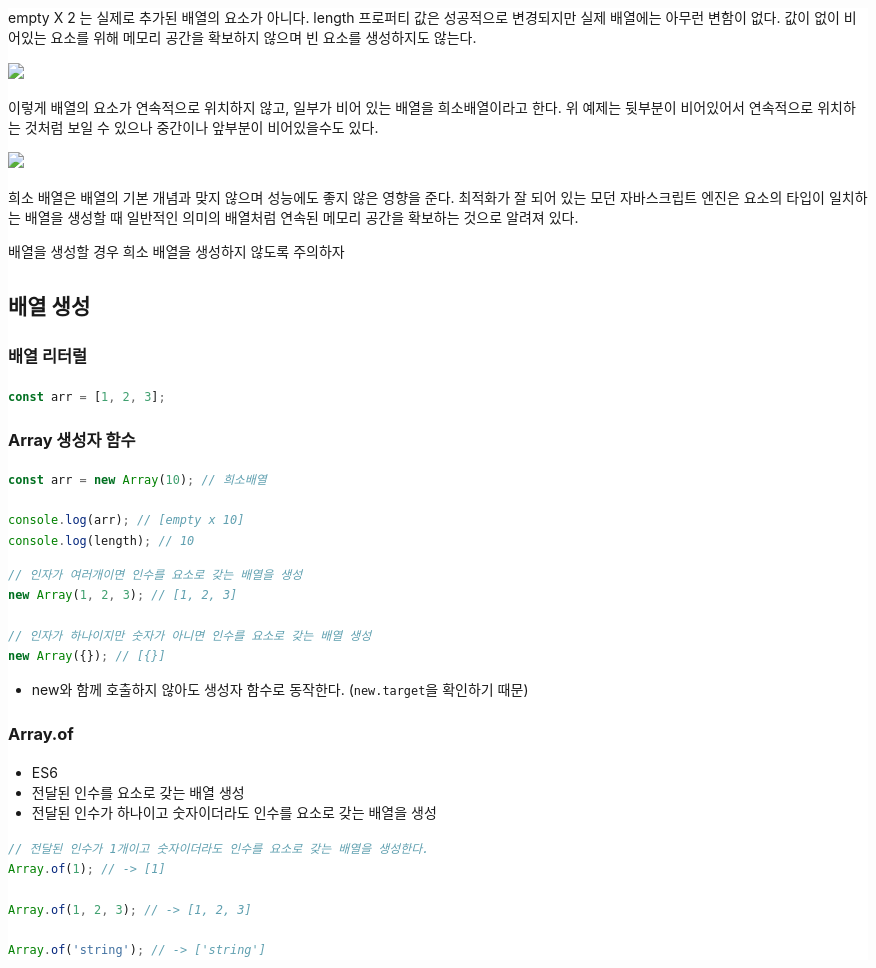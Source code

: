   empty X 2 는 실제로 추가된 배열의 요소가 아니다. length 프로퍼티 값은 성공적으로 변경되지만 실제 배열에는 아무런 변함이 없다. 값이 없이 비어있는 요소를 위해 메모리 공간을 확보하지 않으며 빈 요소를 생성하지도 않는다.

  ![](https://github.com/kimdoyeonn/kimdoyeonn.github.io/assets/53068706/4d9f591d-6cd5-4750-bc92-ed91663fc285)

  이렇게 배열의 요소가 연속적으로 위치하지 않고, 일부가 비어 있는 배열을 희소배열이라고 한다. 위 예제는 뒷부분이 비어있어서 연속적으로 위치하는 것처럼 보일 수 있으나 중간이나 앞부분이 비어있을수도 있다.

  ![](https://github.com/kimdoyeonn/kimdoyeonn.github.io/assets/53068706/c0cbac89-bd79-407c-a09d-c1f571db2e06)

  희소 배열은 배열의 기본 개념과 맞지 않으며 성능에도 좋지 않은 영향을 준다. 최적화가 잘 되어 있는 모던 자바스크립트 엔진은 요소의 타입이 일치하는 배열을 생성할 때 일반적인 의미의 배열처럼 연속된 메모리 공간을 확보하는 것으로 알려져 있다.

  배열을 생성할 경우 희소 배열을 생성하지 않도록 주의하자

## 배열 생성

### 배열 리터럴

```js
const arr = [1, 2, 3];
```

### Array 생성자 함수

```js
const arr = new Array(10); // 희소배열

console.log(arr); // [empty x 10]
console.log(length); // 10
```

```js
// 인자가 여러개이면 인수를 요소로 갖는 배열을 생성
new Array(1, 2, 3); // [1, 2, 3]

// 인자가 하나이지만 숫자가 아니면 인수를 요소로 갖는 배열 생성
new Array({}); // [{}]
```

- new와 함께 호출하지 않아도 생성자 함수로 동작한다. (`new.target`을 확인하기 때문)

### Array.of

- ES6
- 전달된 인수를 요소로 갖는 배열 생성
- 전달된 인수가 하나이고 숫자이더라도 인수를 요소로 갖는 배열을 생성

```js
// 전달된 인수가 1개이고 숫자이더라도 인수를 요소로 갖는 배열을 생성한다.
Array.of(1); // -> [1]

Array.of(1, 2, 3); // -> [1, 2, 3]

Array.of('string'); // -> ['string']
```
